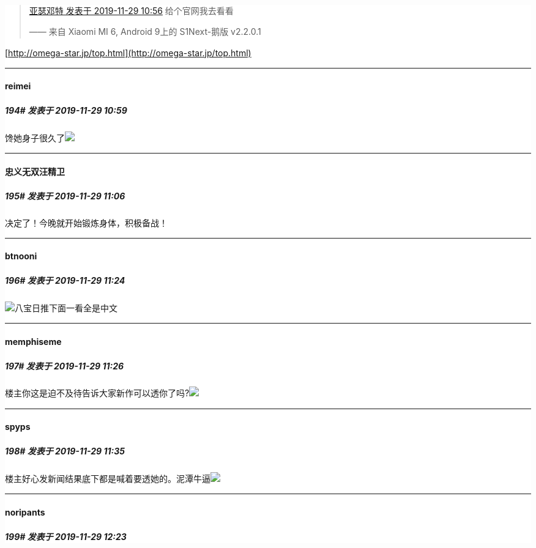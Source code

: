 
<blockquote><a href="httphttps://bbs.saraba1st.com/2b/forum.php?mod=redirect&amp;goto=findpost&amp;pid=45655342&amp;ptid=1867310" target="_blank">亚瑟邓特 发表于 2019-11-29 10:56</a>
给个官网我去看看

—— 来自 Xiaomi MI 6, Android 9上的 S1Next-鹅版 v2.2.0.1</blockquote>
[http://omega-star.jp/top.html](http://omega-star.jp/top.html)


-----

####  reimei  
##### 194#       发表于 2019-11-29 10:59


馋她身子很久了<img src="https://static.saraba1st.com/image/smiley/face2017/050.png" referrerpolicy="no-referrer">


-----

####  忠义无双汪精卫  
##### 195#       发表于 2019-11-29 11:06


决定了！今晚就开始锻炼身体，积极备战！


-----

####  btnooni  
##### 196#       发表于 2019-11-29 11:24


<img src="https://static.saraba1st.com/image/smiley/face2017/067.png" referrerpolicy="no-referrer">八宝日推下面一看全是中文


-----

####  memphiseme  
##### 197#       发表于 2019-11-29 11:26


楼主你这是迫不及待告诉大家新作可以透你了吗?<img src="https://static.saraba1st.com/image/smiley/face2017/067.png" referrerpolicy="no-referrer">


-----

####  spyps  
##### 198#       发表于 2019-11-29 11:35


楼主好心发新闻结果底下都是喊着要透她的。泥潭牛逼<img src="https://static.saraba1st.com/image/smiley/face2017/066.png" referrerpolicy="no-referrer">


-----

####  noripants  
##### 199#       发表于 2019-11-29 12:23

